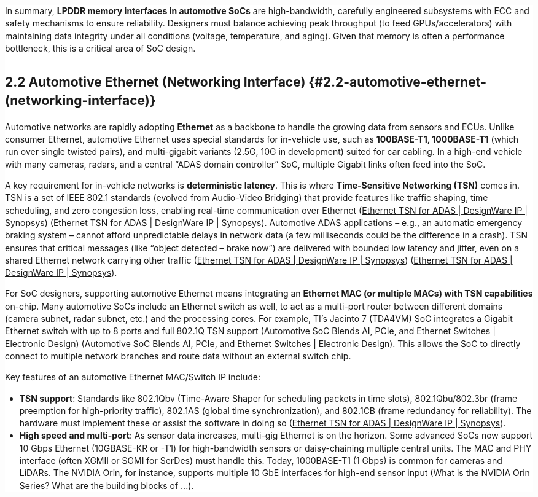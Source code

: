 In summary, **LPDDR memory interfaces in automotive SoCs** are high-bandwidth, carefully engineered subsystems with ECC and safety mechanisms to ensure reliability. Designers must balance achieving peak throughput (to feed GPUs/accelerators) with maintaining data integrity under all conditions (voltage, temperature, and aging). Given that memory is often a performance bottleneck, this is a critical area of SoC design.

## **2.2 Automotive Ethernet (Networking Interface)** {#2.2-automotive-ethernet-(networking-interface)}

Automotive networks are rapidly adopting **Ethernet** as a backbone to handle the growing data from sensors and ECUs. Unlike consumer Ethernet, automotive Ethernet uses special standards for in-vehicle use, such as **100BASE-T1, 1000BASE-T1** (which run over single twisted pairs), and multi-gigabit variants (2.5G, 10G in development) suited for car cabling. In a high-end vehicle with many cameras, radars, and a central “ADAS domain controller” SoC, multiple Gigabit links often feed into the SoC.

A key requirement for in-vehicle networks is **deterministic latency**. This is where **Time-Sensitive Networking (TSN)** comes in. TSN is a set of IEEE 802.1 standards (evolved from Audio-Video Bridging) that provide features like traffic shaping, time scheduling, and zero congestion loss, enabling real-time communication over Ethernet ([Ethernet TSN for ADAS | DesignWare IP | Synopsys](https://www.synopsys.com/designware-ip/technical-bulletin/ether-time-sens-net-for-auto-adas-socs-2018q2.html#:~:text=connectivity%20has%20become%20a%20challenge,predictable%20latency%20and%20guaranteed%20bandwidth)) ([Ethernet TSN for ADAS | DesignWare IP | Synopsys](https://www.synopsys.com/designware-ip/technical-bulletin/ether-time-sens-net-for-auto-adas-socs-2018q2.html#:~:text=The%20Evolution%20of%20Time)). Automotive ADAS applications – e.g., an automatic emergency braking system – cannot afford unpredictable delays in network data (a few milliseconds could be the difference in a crash). TSN ensures that critical messages (like “object detected – brake now”) are delivered with bounded low latency and jitter, even on a shared Ethernet network carrying other traffic ([Ethernet TSN for ADAS | DesignWare IP | Synopsys](https://www.synopsys.com/designware-ip/technical-bulletin/ether-time-sens-net-for-auto-adas-socs-2018q2.html#:~:text=and%20react%20to%20different%20situations%3B,predictable%20latency%20and%20guaranteed%20bandwidth)) ([Ethernet TSN for ADAS | DesignWare IP | Synopsys](https://www.synopsys.com/designware-ip/technical-bulletin/ether-time-sens-net-for-auto-adas-socs-2018q2.html#:~:text=As%20real,the%20brake%20could%20be%20catastrophic)).

For SoC designers, supporting automotive Ethernet means integrating an **Ethernet MAC (or multiple MACs) with TSN capabilities** on-chip. Many automotive SoCs include an Ethernet switch as well, to act as a multi-port router between different domains (camera subnet, radar subnet, etc.) and the processing cores. For example, TI’s Jacinto 7 (TDA4VM) SoC integrates a Gigabit Ethernet switch with up to 8 ports and full 802.1Q TSN support ([Automotive SoC Blends AI, PCIe, and Ethernet Switches | Electronic Design](https://www.electronicdesign.com/markets/automotive/article/21120574/automotive-soc-blends-ai-pcie-and-ethernet-switches#:~:text=A%20more%20detailed%20diagram%20of,R5F%20cores)) ([Automotive SoC Blends AI, PCIe, and Ethernet Switches | Electronic Design](https://www.electronicdesign.com/markets/automotive/article/21120574/automotive-soc-blends-ai-pcie-and-ethernet-switches#:~:text=integration,R5F%20cores)). This allows the SoC to directly connect to multiple network branches and route data without an external switch chip.

Key features of an automotive Ethernet MAC/Switch IP include:

* **TSN support**: Standards like 802.1Qbv (Time-Aware Shaper for scheduling packets in time slots), 802.1Qbu/802.3br (frame preemption for high-priority traffic), 802.1AS (global time synchronization), and 802.1CB (frame redundancy for reliability). The hardware must implement these or assist the software in doing so ([Ethernet TSN for ADAS | DesignWare IP | Synopsys](https://www.synopsys.com/designware-ip/technical-bulletin/ether-time-sens-net-for-auto-adas-socs-2018q2.html#:~:text=The%20Time%20Sensitive%20Networking%20,certified%20Ethernet%20IP)).  
* **High speed and multi-port**: As sensor data increases, multi-gig Ethernet is on the horizon. Some advanced SoCs now support 10 Gbps Ethernet (10GBASE-KR or \-T1) for high-bandwidth sensors or daisy-chaining multiple central units. The MAC and PHY interface (often XGMII or SGMI for SerDes) must handle this. Today, 1000BASE-T1 (1 Gbps) is common for cameras and LiDARs. The NVIDIA Orin, for instance, supports multiple 10 GbE interfaces for high-end sensor input ([What is the NVIDIA Orin Series? What are the building blocks of ...](https://www.e-consystems.com/blog/camera/technology/what-is-the-nvidia-orin-series-what-are-the-building-blocks-of-nvidia-orin/#:~:text=What%20is%20the%20NVIDIA%20Orin,)).  